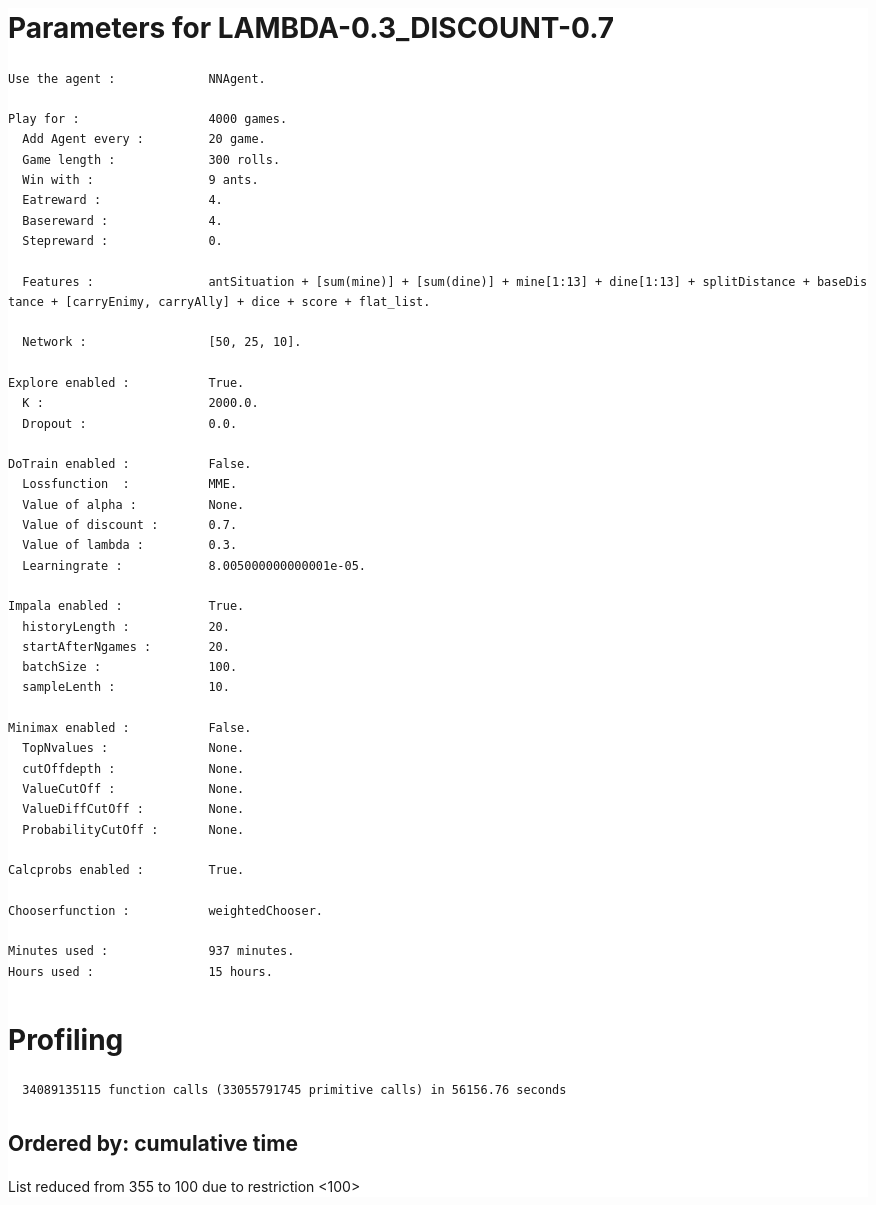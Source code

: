 # Parameters for LAMBDA-0.3_DISCOUNT-0.7

    Use the agent :             NNAgent.

    Play for :                  4000 games.
      Add Agent every :         20 game.
      Game length :             300 rolls.
      Win with :                9 ants.
      Eatreward :               4.
      Basereward :              4.
      Stepreward :              0.

      Features :                antSituation + [sum(mine)] + [sum(dine)] + mine[1:13] + dine[1:13] + splitDistance + baseDistance + [carryEnimy, carryAlly] + dice + score + flat_list.

      Network :                 [50, 25, 10].

    Explore enabled :           True.
      K :                       2000.0.
      Dropout :                 0.0.

    DoTrain enabled :           False.
      Lossfunction  :           MME.
      Value of alpha :          None.
      Value of discount :       0.7.
      Value of lambda :         0.3.
      Learningrate :            8.005000000000001e-05.

    Impala enabled :            True.
      historyLength :           20.
      startAfterNgames :        20.
      batchSize :               100.
      sampleLenth :             10.

    Minimax enabled :           False.
      TopNvalues :              None.
      cutOffdepth :             None.
      ValueCutOff :             None.
      ValueDiffCutOff :         None.
      ProbabilityCutOff :       None.

    Calcprobs enabled :         True.

    Chooserfunction :           weightedChooser.

    Minutes used :              937 minutes.
    Hours used :                15 hours.

# Profiling


      34089135115 function calls (33055791745 primitive calls) in 56156.76 seconds

##    Ordered by: cumulative time
   List reduced from 355 to 100 due to restriction <100>
